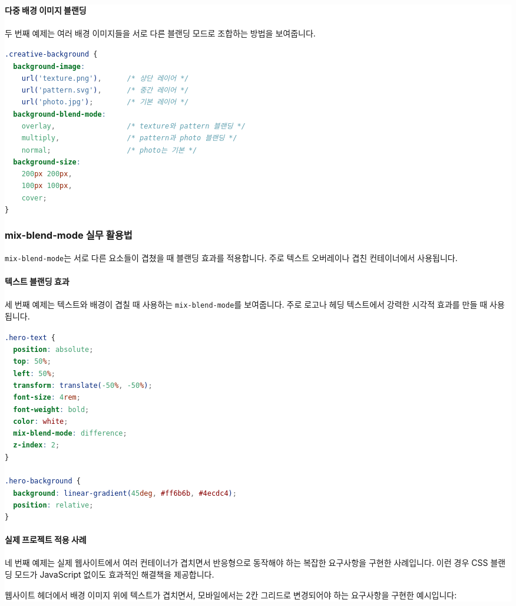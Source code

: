 #### 다중 배경 이미지 블랜딩

두 번째 예제는 여러 배경 이미지들을 서로 다른 블랜딩 모드로 조합하는 방법을 보여줍니다.

```css
.creative-background {
  background-image: 
    url('texture.png'),      /* 상단 레이어 */
    url('pattern.svg'),      /* 중간 레이어 */
    url('photo.jpg');        /* 기본 레이어 */
  background-blend-mode: 
    overlay,                 /* texture와 pattern 블랜딩 */
    multiply,                /* pattern과 photo 블랜딩 */
    normal;                  /* photo는 기본 */
  background-size: 
    200px 200px,
    100px 100px,
    cover;
}
```

### mix-blend-mode 실무 활용법

`mix-blend-mode`는 서로 다른 요소들이 겹쳤을 때 블랜딩 효과를 적용합니다. 주로 텍스트 오버레이나 겹친 컨테이너에서 사용됩니다.

#### 텍스트 블랜딩 효과

세 번째 예제는 텍스트와 배경이 겹칠 때 사용하는 `mix-blend-mode`를 보여줍니다. 주로 로고나 헤딩 텍스트에서 강력한 시각적 효과를 만들 때 사용됩니다.

```css
.hero-text {
  position: absolute;
  top: 50%;
  left: 50%;
  transform: translate(-50%, -50%);
  font-size: 4rem;
  font-weight: bold;
  color: white;
  mix-blend-mode: difference;
  z-index: 2;
}

.hero-background {
  background: linear-gradient(45deg, #ff6b6b, #4ecdc4);
  position: relative;
}
```

#### 실제 프로젝트 적용 사례

네 번째 예제는 실제 웹사이트에서 여러 컨테이너가 겹치면서 반응형으로 동작해야 하는 복잡한 요구사항을 구현한 사례입니다. 이런 경우 CSS 블랜딩 모드가 JavaScript 없이도 효과적인 해결책을 제공합니다.

웹사이트 헤더에서 배경 이미지 위에 텍스트가 겹치면서, 모바일에서는 2칸 그리드로 변경되어야 하는 요구사항을 구현한 예시입니다:
